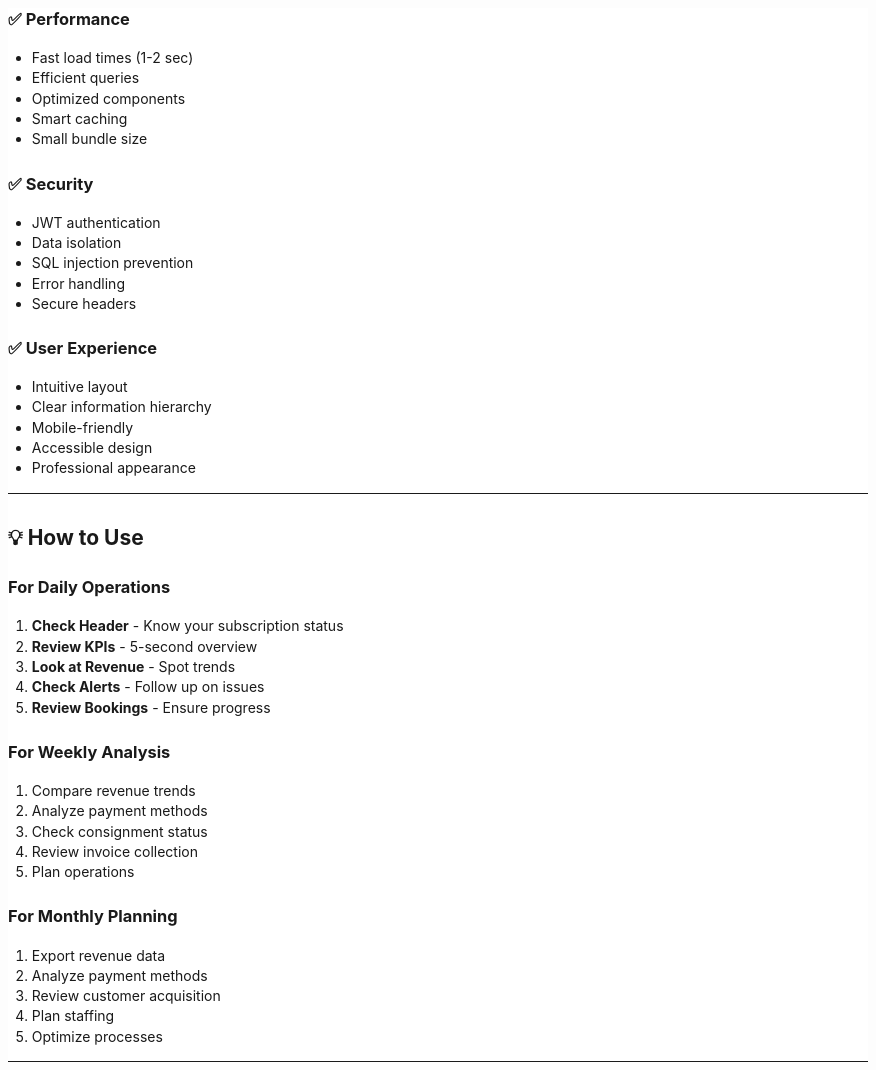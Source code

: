 ### ✅ Performance

- Fast load times (1-2 sec)
- Efficient queries
- Optimized components
- Smart caching
- Small bundle size

### ✅ Security

- JWT authentication
- Data isolation
- SQL injection prevention
- Error handling
- Secure headers

### ✅ User Experience

- Intuitive layout
- Clear information hierarchy
- Mobile-friendly
- Accessible design
- Professional appearance

---

## 💡 How to Use

### For Daily Operations

1. **Check Header** - Know your subscription status
2. **Review KPIs** - 5-second overview
3. **Look at Revenue** - Spot trends
4. **Check Alerts** - Follow up on issues
5. **Review Bookings** - Ensure progress

### For Weekly Analysis

1. Compare revenue trends
2. Analyze payment methods
3. Check consignment status
4. Review invoice collection
5. Plan operations

### For Monthly Planning

1. Export revenue data
2. Analyze payment methods
3. Review customer acquisition
4. Plan staffing
5. Optimize processes

---